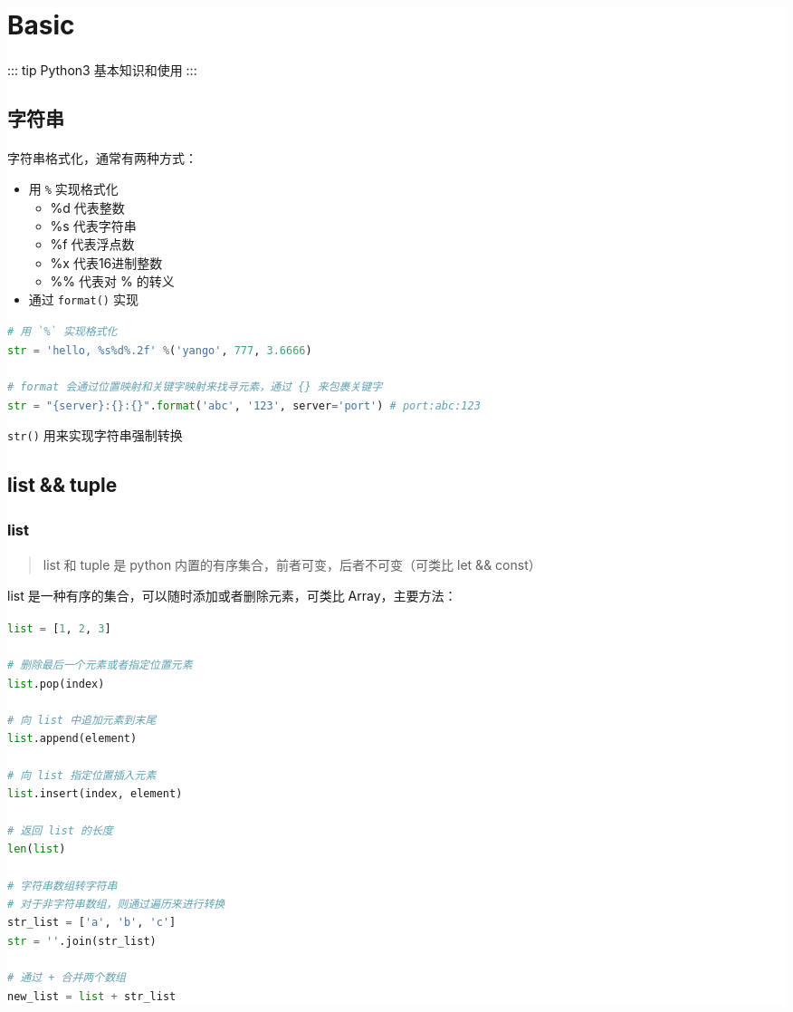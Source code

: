 # Basic

::: tip
Python3 基本知识和使用
:::

## 字符串

字符串格式化，通常有两种方式：

- 用 `%` 实现格式化
	- %d 代表整数
	- %s 代表字符串
	- %f 代表浮点数
	- %x 代表16进制整数
	- %% 代表对 % 的转义
- 通过 `format()` 实现

```python
# 用 `%` 实现格式化
str = 'hello, %s%d%.2f' %('yango', 777, 3.6666)

# format 会通过位置映射和关键字映射来找寻元素，通过 {} 来包裹关键字
str = "{server}:{}:{}".format('abc', '123', server='port') # port:abc:123
```

`str()` 用来实现字符串强制转换


## list && tuple

### list

> list 和 tuple 是 python 内置的有序集合，前者可变，后者不可变（可类比 let && const）

list 是一种有序的集合，可以随时添加或者删除元素，可类比 Array，主要方法：

```python
list = [1, 2, 3]

# 删除最后一个元素或者指定位置元素
list.pop(index)

# 向 list 中追加元素到末尾
list.append(element)

# 向 list 指定位置插入元素
list.insert(index, element)

# 返回 list 的长度
len(list)

# 字符串数组转字符串
# 对于非字符串数组，则通过遍历来进行转换
str_list = ['a', 'b', 'c']
str = ''.join(str_list)

# 通过 + 合并两个数组
new_list = list + str_list
```
